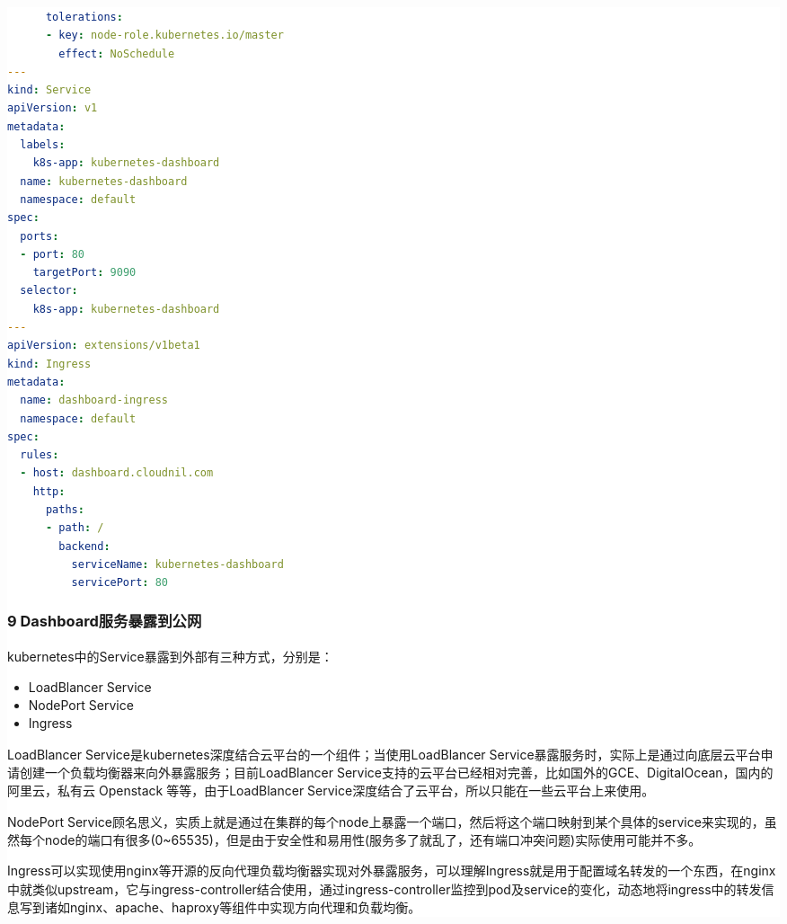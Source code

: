 ```yaml
      tolerations:
      - key: node-role.kubernetes.io/master
        effect: NoSchedule
---
kind: Service
apiVersion: v1
metadata:
  labels:
    k8s-app: kubernetes-dashboard
  name: kubernetes-dashboard
  namespace: default
spec:
  ports:
  - port: 80
    targetPort: 9090
  selector:
    k8s-app: kubernetes-dashboard
---
apiVersion: extensions/v1beta1
kind: Ingress
metadata:
  name: dashboard-ingress
  namespace: default
spec:
  rules:
  - host: dashboard.cloudnil.com
    http:
      paths:
      - path: /
        backend:
          serviceName: kubernetes-dashboard
          servicePort: 80
```

### 9 Dashboard服务暴露到公网

kubernetes中的Service暴露到外部有三种方式，分别是：

- LoadBlancer Service
- NodePort Service
- Ingress

LoadBlancer Service是kubernetes深度结合云平台的一个组件；当使用LoadBlancer Service暴露服务时，实际上是通过向底层云平台申请创建一个负载均衡器来向外暴露服务；目前LoadBlancer Service支持的云平台已经相对完善，比如国外的GCE、DigitalOcean，国内的 阿里云，私有云 Openstack 等等，由于LoadBlancer Service深度结合了云平台，所以只能在一些云平台上来使用。

NodePort Service顾名思义，实质上就是通过在集群的每个node上暴露一个端口，然后将这个端口映射到某个具体的service来实现的，虽然每个node的端口有很多(0~65535)，但是由于安全性和易用性(服务多了就乱了，还有端口冲突问题)实际使用可能并不多。

Ingress可以实现使用nginx等开源的反向代理负载均衡器实现对外暴露服务，可以理解Ingress就是用于配置域名转发的一个东西，在nginx中就类似upstream，它与ingress-controller结合使用，通过ingress-controller监控到pod及service的变化，动态地将ingress中的转发信息写到诸如nginx、apache、haproxy等组件中实现方向代理和负载均衡。
